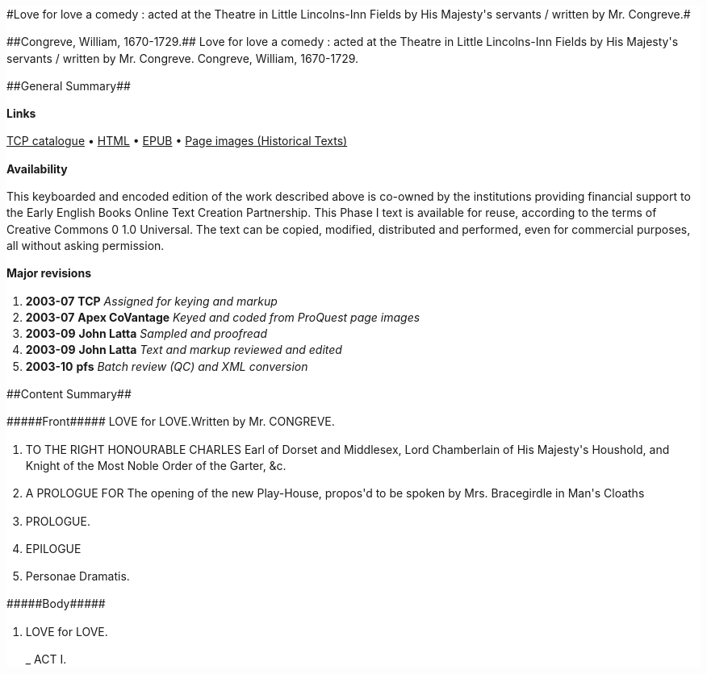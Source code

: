 #Love for love a comedy : acted at the Theatre in Little Lincolns-Inn Fields by His Majesty's servants / written by Mr. Congreve.#

##Congreve, William, 1670-1729.##
Love for love a comedy : acted at the Theatre in Little Lincolns-Inn Fields by His Majesty's servants / written by Mr. Congreve.
Congreve, William, 1670-1729.

##General Summary##

**Links**

[TCP catalogue](http://www.ota.ox.ac.uk/tcp/)  • 
[HTML](http://tei.it.ox.ac.uk/tcp/Texts-HTML/free/A34/A34302.html)  • 
[EPUB](http://tei.it.ox.ac.uk/tcp/Texts-EPUB/free/A34/A34302.epub) • 
[Page images (Historical Texts)](https://data.historicaltexts.jisc.ac.uk/view?pubId=eebo-12530241e&pageId=eebo-12530241e-62762-1)

**Availability**

This keyboarded and encoded edition of the
	       work described above is co-owned by the institutions
	       providing financial support to the Early English Books
	       Online Text Creation Partnership. This Phase I text is
	       available for reuse, according to the terms of Creative
	       Commons 0 1.0 Universal. The text can be copied,
	       modified, distributed and performed, even for
	       commercial purposes, all without asking permission.

**Major revisions**

1. __2003-07__ __TCP__ *Assigned for keying and markup*
1. __2003-07__ __Apex CoVantage__ *Keyed and coded from ProQuest page images*
1. __2003-09__ __John Latta__ *Sampled and proofread*
1. __2003-09__ __John Latta__ *Text and markup reviewed and edited*
1. __2003-10__ __pfs__ *Batch review (QC) and XML conversion*

##Content Summary##

#####Front#####
LOVE for LOVE.Written by Mr. CONGREVE.
1. TO THE RIGHT HONOURABLE CHARLES Earl of Dorset and Middlesex, Lord Chamberlain of His Majesty's Houshold, and Knight of the Most Noble Order of the Garter, &c.

1. A PROLOGUE FOR The opening of the new Play-House, propos'd to be spoken by Mrs. Bracegirdle in Man's Cloaths

1. PROLOGUE.

1. EPILOGUE

1. Personae Dramatis.

#####Body#####

1. LOVE for LOVE.

    _ ACT I.

